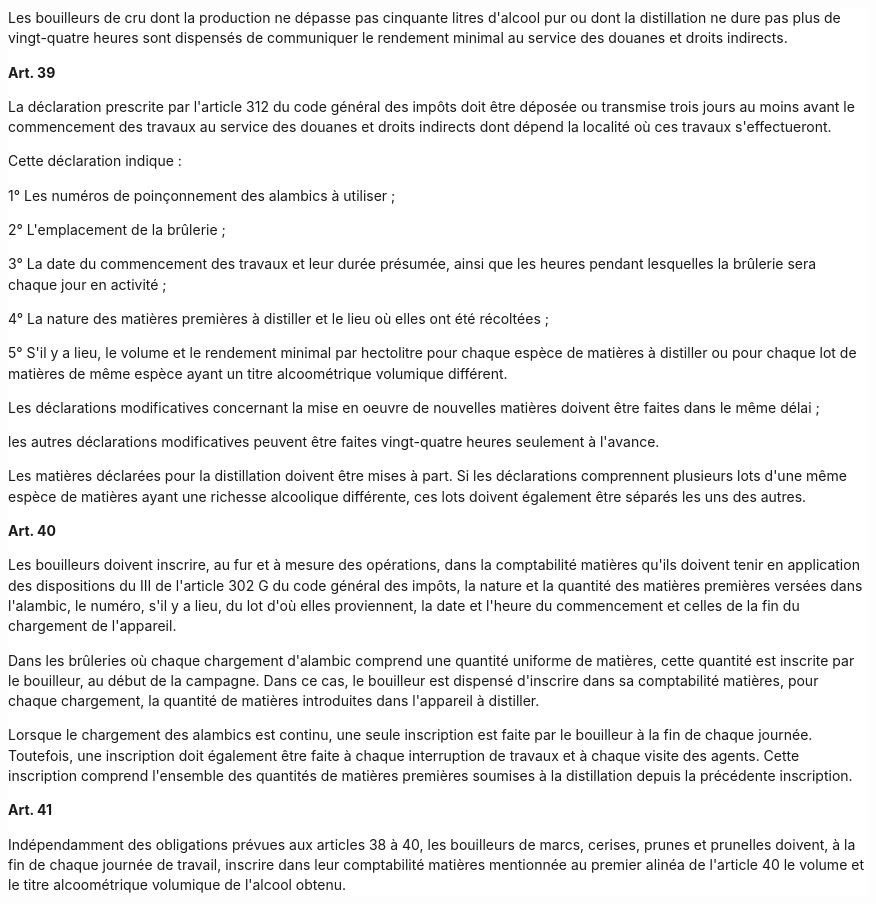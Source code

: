 Les bouilleurs de cru dont la production ne dépasse pas cinquante litres d'alcool pur ou dont la distillation ne dure pas plus de vingt-quatre heures sont dispensés de communiquer le rendement minimal au service des douanes et droits indirects.

**Art. 39**

La déclaration prescrite par l'article 312 du code général des impôts doit être déposée ou transmise trois jours au moins avant le commencement des travaux au service des douanes et droits indirects dont dépend la localité où ces travaux s'effectueront.

Cette déclaration indique :

1° Les numéros de poinçonnement des alambics à utiliser ;

2° L'emplacement de la brûlerie ;

3° La date du commencement des travaux et leur durée présumée, ainsi que les heures pendant lesquelles la brûlerie sera chaque jour en activité ;

4° La nature des matières premières à distiller et le lieu où elles ont été récoltées ;

5° S'il y a lieu, le volume et le rendement minimal par hectolitre pour chaque espèce de matières à distiller ou pour chaque lot de matières de même espèce ayant un titre alcoométrique volumique différent.

Les déclarations modificatives concernant la mise en oeuvre de nouvelles matières doivent être faites dans le même délai ;

les autres déclarations modificatives peuvent être faites vingt-quatre heures seulement à l'avance.

Les matières déclarées pour la distillation doivent être mises à part. Si les déclarations comprennent plusieurs lots d'une même espèce de matières ayant une richesse alcoolique différente, ces lots doivent également être séparés les uns des autres.

**Art. 40**

Les bouilleurs doivent inscrire, au fur et à mesure des opérations, dans la comptabilité matières qu'ils doivent tenir en application des dispositions du III de l'article 302 G du code général des impôts, la nature et la quantité des matières premières versées dans l'alambic, le numéro, s'il y a lieu, du lot d'où elles proviennent, la date et l'heure du commencement et celles de la fin du chargement de l'appareil.

Dans les brûleries où chaque chargement d'alambic comprend une quantité uniforme de matières, cette quantité est inscrite par le bouilleur, au début de la campagne. Dans ce cas, le bouilleur est dispensé d'inscrire dans sa comptabilité matières, pour chaque chargement, la quantité de matières introduites dans l'appareil à distiller.

Lorsque le chargement des alambics est continu, une seule inscription est faite par le bouilleur à la fin de chaque journée. Toutefois, une inscription doit également être faite à chaque interruption de travaux et à chaque visite des agents. Cette inscription comprend l'ensemble des quantités de matières premières soumises à la distillation depuis la précédente inscription.

**Art. 41**

Indépendamment des obligations prévues aux articles 38 à 40, les bouilleurs de marcs, cerises, prunes et prunelles doivent, à la fin de chaque journée de travail, inscrire dans leur comptabilité matières mentionnée au premier alinéa de l'article 40 le volume et le titre alcoométrique volumique de l'alcool obtenu.
